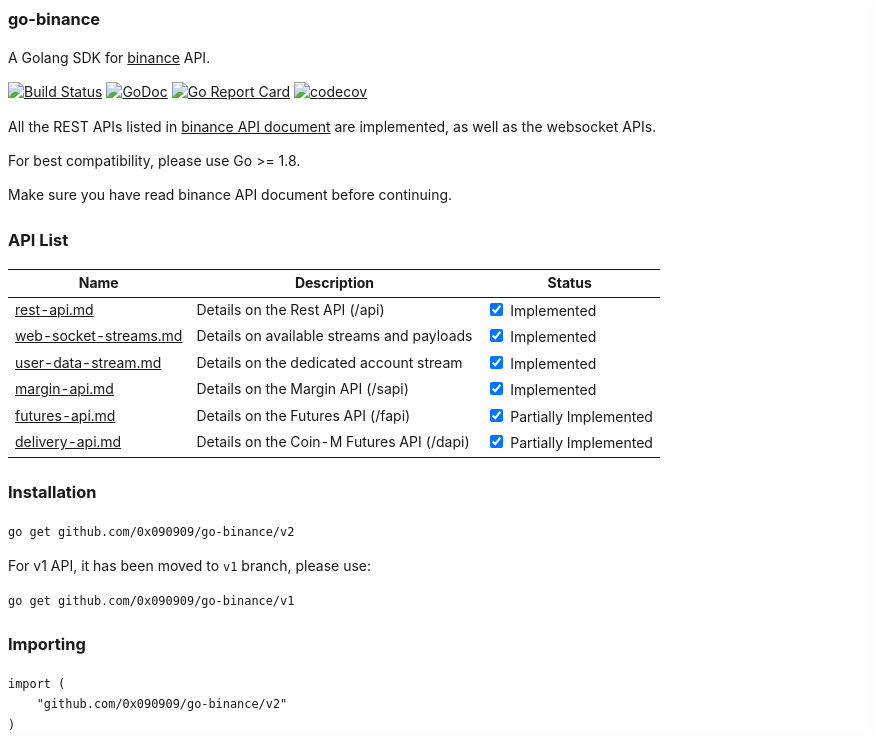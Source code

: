 ### go-binance

A Golang SDK for [binance](https://www.binance.com) API.

[![Build Status](https://travis-ci.org/0x090909/go-binance.svg?branch=master)](https://travis-ci.org/0x090909/go-binance)
[![GoDoc](https://godoc.org/github.com/0x090909/go-binance?status.svg)](https://godoc.org/github.com/0x090909/go-binance)
[![Go Report Card](https://goreportcard.com/badge/github.com/0x090909/go-binance)](https://goreportcard.com/report/github.com/0x090909/go-binance)
[![codecov](https://codecov.io/gh/0x090909/go-binance/branch/master/graph/badge.svg)](https://codecov.io/gh/0x090909/go-binance)

All the REST APIs listed in [binance API document](https://github.com/binance-exchange/binance-official-api-docs) are implemented, as well as the websocket APIs.

For best compatibility, please use Go >= 1.8.

Make sure you have read binance API document before continuing.

### API List

Name | Description | Status
------------ | ------------ | ------------
[rest-api.md](https://github.com/binance/binance-spot-api-docs/blob/master/rest-api.md) | Details on the Rest API (/api) | <input type="checkbox" checked> Implemented
[web-socket-streams.md](https://github.com/binance/binance-spot-api-docs/blob/master/web-socket-streams.md) | Details on available streams and payloads | <input type="checkbox" checked>  Implemented
[user-data-stream.md](https://github.com/binance/binance-spot-api-docs/blob/master/user-data-stream.md) | Details on the dedicated account stream | <input type="checkbox" checked>  Implemented
[margin-api.md](https://binance-docs.github.io/apidocs/spot/en) | Details on the Margin API (/sapi) | <input type="checkbox" checked>  Implemented
[futures-api.md](https://binance-docs.github.io/apidocs/futures/en/#general-info) | Details on the Futures API (/fapi) | <input type="checkbox" checked>  Partially Implemented
[delivery-api.md](https://binance-docs.github.io/apidocs/delivery/en/#general-info) | Details on the Coin-M Futures API (/dapi) | <input type="checkbox" checked>  Partially Implemented

### Installation

```shell
go get github.com/0x090909/go-binance/v2
```

For v1 API, it has been moved to `v1` branch, please use:

```shell
go get github.com/0x090909/go-binance/v1
```

### Importing

```golang
import (
    "github.com/0x090909/go-binance/v2"
)
```
